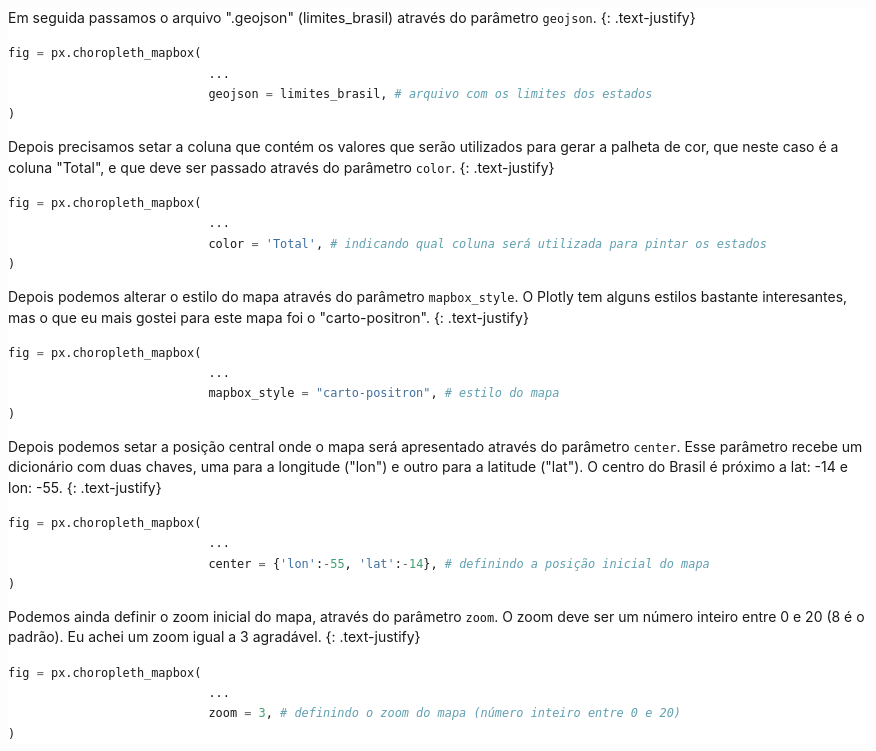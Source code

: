 Em seguida passamos o arquivo ".geojson" (limites_brasil) através do parâmetro <code>geojson</code>.
{: .text-justify}

```python
fig = px.choropleth_mapbox(
                            ...
                            geojson = limites_brasil, # arquivo com os limites dos estados
)
```

Depois precisamos setar a coluna que contém os valores que serão utilizados para gerar a palheta de cor, que neste caso é a coluna "Total", e que deve ser passado através do parâmetro <code>color</code>.
{: .text-justify}

```python
fig = px.choropleth_mapbox(
                            ...
                            color = 'Total', # indicando qual coluna será utilizada para pintar os estados
)
```

Depois podemos alterar o estilo do mapa através do parâmetro <code>mapbox_style</code>. O Plotly tem alguns estilos bastante interesantes, mas o que eu mais gostei para este mapa foi o "carto-positron".
{: .text-justify}

```python
fig = px.choropleth_mapbox(
                            ...
                            mapbox_style = "carto-positron", # estilo do mapa
)
```
Depois podemos setar a posição central onde o mapa será apresentado através do parâmetro <code>center</code>. Esse parâmetro recebe um dicionário com duas chaves, uma para a longitude ("lon") e outro para a latitude ("lat"). O centro do Brasil é próximo a lat: -14 e lon: -55.
{: .text-justify}

```python
fig = px.choropleth_mapbox(
                            ...
                            center = {'lon':-55, 'lat':-14}, # definindo a posição inicial do mapa
)
```

Podemos ainda definir o zoom inicial do mapa, através do parâmetro <code>zoom</code>. O zoom deve ser um número inteiro entre 0 e 20 (8 é o padrão). Eu achei um zoom igual a 3 agradável.
{: .text-justify}

```python
fig = px.choropleth_mapbox(
                            ...
                            zoom = 3, # definindo o zoom do mapa (número inteiro entre 0 e 20)
)
```
